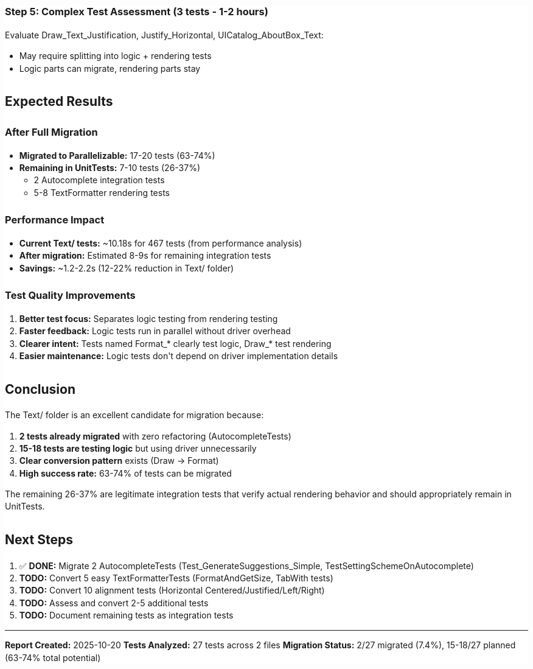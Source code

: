 ### Step 5: Complex Test Assessment (3 tests - 1-2 hours)
Evaluate Draw_Text_Justification, Justify_Horizontal, UICatalog_AboutBox_Text:
- May require splitting into logic + rendering tests
- Logic parts can migrate, rendering parts stay

## Expected Results

### After Full Migration
- **Migrated to Parallelizable:** 17-20 tests (63-74%)
- **Remaining in UnitTests:** 7-10 tests (26-37%)
  - 2 Autocomplete integration tests
  - 5-8 TextFormatter rendering tests

### Performance Impact
- **Current Text/ tests:** ~10.18s for 467 tests (from performance analysis)
- **After migration:** Estimated 8-9s for remaining integration tests
- **Savings:** ~1.2-2.2s (12-22% reduction in Text/ folder)

### Test Quality Improvements
1. **Better test focus:** Separates logic testing from rendering testing
2. **Faster feedback:** Logic tests run in parallel without driver overhead
3. **Clearer intent:** Tests named Format_* clearly test logic, Draw_* test rendering
4. **Easier maintenance:** Logic tests don't depend on driver implementation details

## Conclusion

The Text/ folder is an excellent candidate for migration because:

1. **2 tests already migrated** with zero refactoring (AutocompleteTests)
2. **15-18 tests are testing logic** but using driver unnecessarily
3. **Clear conversion pattern** exists (Draw → Format)
4. **High success rate:** 63-74% of tests can be migrated

The remaining 26-37% are legitimate integration tests that verify actual rendering behavior and should appropriately remain in UnitTests.

## Next Steps

1. ✅ **DONE:** Migrate 2 AutocompleteTests (Test_GenerateSuggestions_Simple, TestSettingSchemeOnAutocomplete)
2. **TODO:** Convert 5 easy TextFormatterTests (FormatAndGetSize, TabWith tests)
3. **TODO:** Convert 10 alignment tests (Horizontal Centered/Justified/Left/Right)
4. **TODO:** Assess and convert 2-5 additional tests
5. **TODO:** Document remaining tests as integration tests

---

**Report Created:** 2025-10-20
**Tests Analyzed:** 27 tests across 2 files
**Migration Status:** 2/27 migrated (7.4%), 15-18/27 planned (63-74% total potential)
